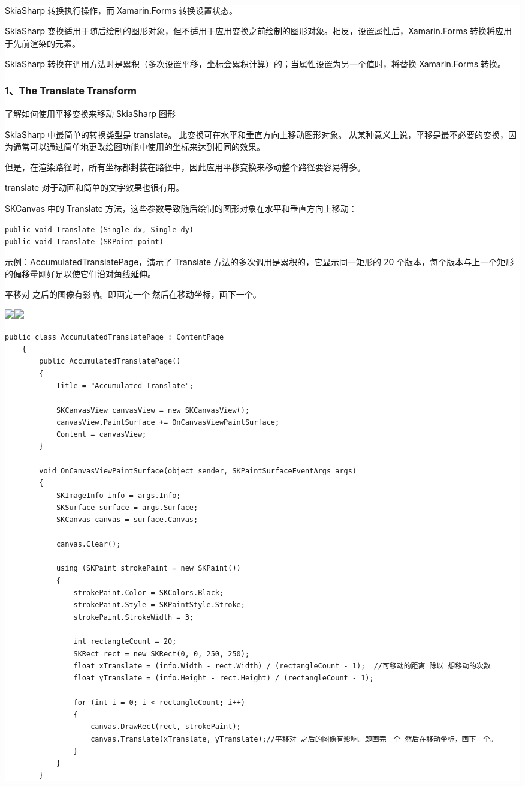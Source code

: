 SkiaSharp 转换执行操作，而 Xamarin.Forms 转换设置状态。

SkiaSharp 变换适用于随后绘制的图形对象，但不适用于应用变换之前绘制的图形对象。相反，设置属性后，Xamarin.Forms 转换将应用于先前渲染的元素。

SkiaSharp 转换在调用方法时是累积（多次设置平移，坐标会累积计算）的；当属性设置为另一个值时，将替换 Xamarin.Forms 转换。

### 1、The Translate Transform

了解如何使用平移变换来移动 SkiaSharp 图形

SkiaSharp 中最简单的转换类型是 translate。 此变换可在水平和垂直方向上移动图形对象。 从某种意义上说，平移是最不必要的变换，因为通常可以通过简单地更改绘图功能中使用的坐标来达到相同的效果。

但是，在渲染路径时，所有坐标都封装在路径中，因此应用平移变换来移动整个路径要容易得多。

translate 对于动画和简单的文字效果也很有用。

SKCanvas 中的 Translate 方法，这些参数导致随后绘制的图形对象在水平和垂直方向上移动：

```
public void Translate (Single dx, Single dy)
public void Translate (SKPoint point)
```

示例：AccumulatedTranslatePage，演示了 Translate 方法的多次调用是累积的，它显示同一矩形的 20 个版本，每个版本与上一个矩形的偏移量刚好足以使它们沿对角线延伸。

平移对 之后的图像有影响。即画完一个 然后在移动坐标，画下一个。

![](https://images.cnblogs.com/OutliningIndicators/ContractedBlock.gif)![](https://images.cnblogs.com/OutliningIndicators/ExpandedBlockStart.gif)

```
public class AccumulatedTranslatePage : ContentPage
    {
        public AccumulatedTranslatePage()
        {
            Title = "Accumulated Translate";

            SKCanvasView canvasView = new SKCanvasView();
            canvasView.PaintSurface += OnCanvasViewPaintSurface;
            Content = canvasView;
        }

        void OnCanvasViewPaintSurface(object sender, SKPaintSurfaceEventArgs args)
        {
            SKImageInfo info = args.Info;
            SKSurface surface = args.Surface;
            SKCanvas canvas = surface.Canvas;

            canvas.Clear();

            using (SKPaint strokePaint = new SKPaint())
            {
                strokePaint.Color = SKColors.Black;
                strokePaint.Style = SKPaintStyle.Stroke;
                strokePaint.StrokeWidth = 3;

                int rectangleCount = 20;
                SKRect rect = new SKRect(0, 0, 250, 250);
                float xTranslate = (info.Width - rect.Width) / (rectangleCount - 1);  //可移动的距离 除以 想移动的次数
                float yTranslate = (info.Height - rect.Height) / (rectangleCount - 1);

                for (int i = 0; i < rectangleCount; i++)
                {
                    canvas.DrawRect(rect, strokePaint);  
                    canvas.Translate(xTranslate, yTranslate);//平移对 之后的图像有影响。即画完一个 然后在移动坐标，画下一个。
                }
            }
        }
```